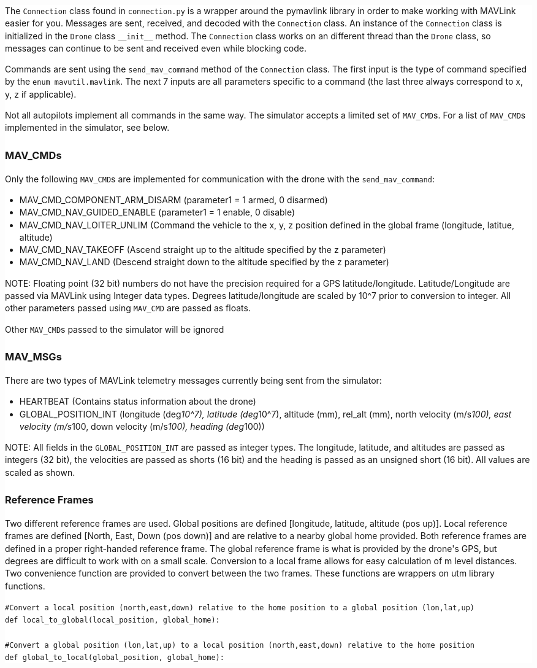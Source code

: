 The `Connection` class found in `connection.py` is a wrapper around the pymavlink library in order to make working with MAVLink easier for you. Messages are sent, received, and decoded with the `Connection` class. An instance of the `Connection` class is initialized in the `Drone` class `__init__` method. The `Connection` class works on an different thread than the `Drone` class, so messages can continue to be sent and received even while blocking code.

Commands are sent using the `send_mav_command` method of the `Connection` class. The first input is the type of command specified by the `enum mavutil.mavlink`. The next 7 inputs are all parameters specific to a command (the last three always correspond to x, y, z if applicable).

Not all autopilots implement all commands in the same way. The simulator accepts a limited set of `MAV_CMD`s. For a list of `MAV_CMD`s implemented in the simulator, see below.

### MAV_CMDs

Only the following `MAV_CMD`s are implemented for communication with the drone with the `send_mav_command`:

* MAV_CMD_COMPONENT_ARM_DISARM (parameter1 = 1 armed, 0 disarmed)
* MAV_CMD_NAV_GUIDED_ENABLE (parameter1 = 1 enable, 0 disable)
* MAV_CMD_NAV_LOITER_UNLIM (Command the vehicle to the x, y, z position defined in the global frame (longitude, latitue, altitude)
* MAV_CMD_NAV_TAKEOFF (Ascend straight up to the altitude specified by the z parameter)
* MAV_CMD_NAV_LAND (Descend straight down to the altitude specified by the z parameter)

NOTE: Floating point (32 bit) numbers do not have the precision required for a GPS latitude/longitude. Latitude/Longitude are passed via MAVLink using Integer data types. Degrees latitude/longitude are scaled by 10^7 prior to conversion to integer. All other parameters passed using `MAV_CMD` are passed as floats.

Other `MAV_CMD`s passed to the simulator will be ignored

### MAV_MSGs

There are two types of MAVLink telemetry messages currently being sent from the simulator:

* HEARTBEAT (Contains status information about the drone)
* GLOBAL_POSITION_INT (longitude (deg*10^7), latitude (deg*10^7), altitude (mm), rel_alt (mm), north velocity (m/s*100), east velocity (m/s*100, down velocity (m/s*100), heading (deg*100))

NOTE: All fields in the `GLOBAL_POSITION_INT` are passed as integer types. The longitude, latitude, and altitudes are passed as integers (32 bit), the velocities are passed as shorts (16 bit) and the heading is passed as an unsigned short (16 bit). All values are scaled as shown.

### Reference Frames

Two different reference frames are used. Global positions are defined [longitude, latitude, altitude (pos up)]. Local reference frames are defined [North, East, Down (pos down)] and are relative to a nearby global home provided. Both reference frames are defined in a proper right-handed reference frame. The global reference frame is what is provided by the drone's GPS, but degrees are difficult to work with on a small scale. Conversion to a local frame allows for easy calculation of m level distances. Two convenience function are provided to convert between the two frames. These functions are wrappers on utm library functions.

~~~
#Convert a local position (north,east,down) relative to the home position to a global position (lon,lat,up)
def local_to_global(local_position, global_home):

#Convert a global position (lon,lat,up) to a local position (north,east,down) relative to the home position
def global_to_local(global_position, global_home):
~~~
